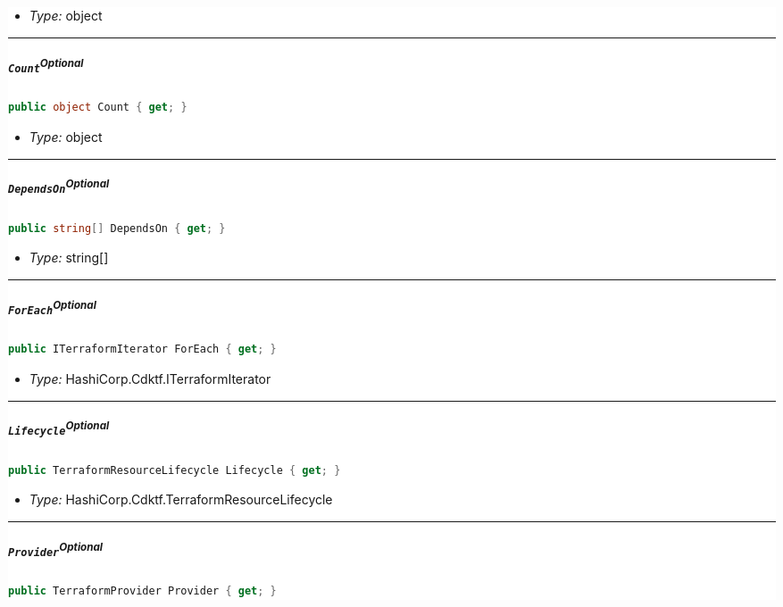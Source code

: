 - *Type:* object

---

##### `Count`<sup>Optional</sup> <a name="Count" id="@cdktf/provider-azurerm.apiManagementApi.ApiManagementApi.property.count"></a>

```csharp
public object Count { get; }
```

- *Type:* object

---

##### `DependsOn`<sup>Optional</sup> <a name="DependsOn" id="@cdktf/provider-azurerm.apiManagementApi.ApiManagementApi.property.dependsOn"></a>

```csharp
public string[] DependsOn { get; }
```

- *Type:* string[]

---

##### `ForEach`<sup>Optional</sup> <a name="ForEach" id="@cdktf/provider-azurerm.apiManagementApi.ApiManagementApi.property.forEach"></a>

```csharp
public ITerraformIterator ForEach { get; }
```

- *Type:* HashiCorp.Cdktf.ITerraformIterator

---

##### `Lifecycle`<sup>Optional</sup> <a name="Lifecycle" id="@cdktf/provider-azurerm.apiManagementApi.ApiManagementApi.property.lifecycle"></a>

```csharp
public TerraformResourceLifecycle Lifecycle { get; }
```

- *Type:* HashiCorp.Cdktf.TerraformResourceLifecycle

---

##### `Provider`<sup>Optional</sup> <a name="Provider" id="@cdktf/provider-azurerm.apiManagementApi.ApiManagementApi.property.provider"></a>

```csharp
public TerraformProvider Provider { get; }
```
